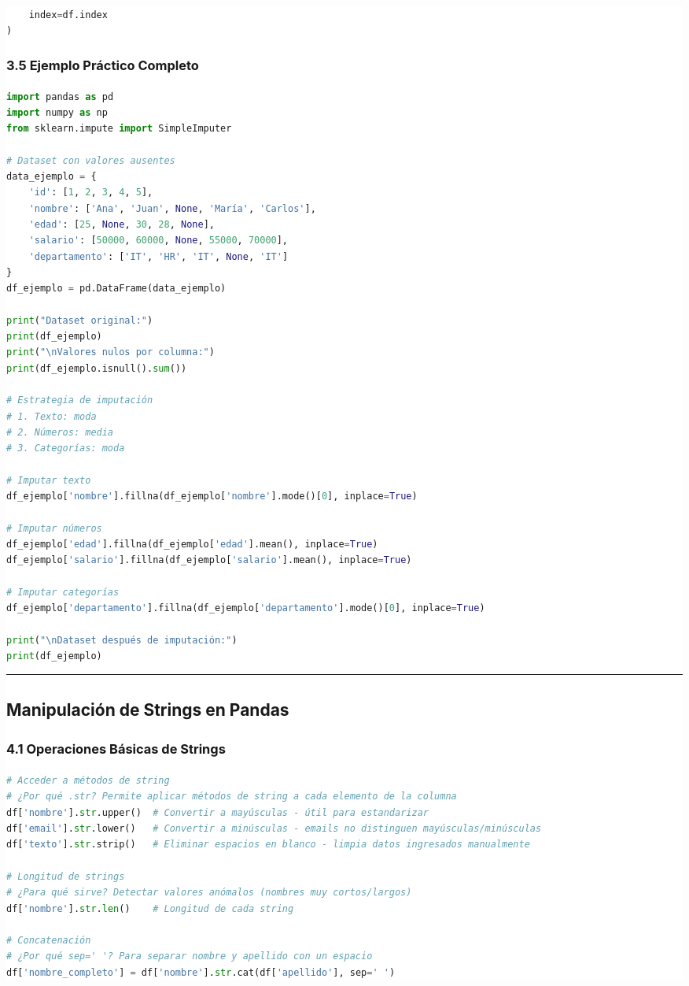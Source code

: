```python
    index=df.index
)
```

### 3.5 Ejemplo Práctico Completo
```python
import pandas as pd
import numpy as np
from sklearn.impute import SimpleImputer

# Dataset con valores ausentes
data_ejemplo = {
    'id': [1, 2, 3, 4, 5],
    'nombre': ['Ana', 'Juan', None, 'María', 'Carlos'],
    'edad': [25, None, 30, 28, None],
    'salario': [50000, 60000, None, 55000, 70000],
    'departamento': ['IT', 'HR', 'IT', None, 'IT']
}
df_ejemplo = pd.DataFrame(data_ejemplo)

print("Dataset original:")
print(df_ejemplo)
print("\nValores nulos por columna:")
print(df_ejemplo.isnull().sum())

# Estrategia de imputación
# 1. Texto: moda
# 2. Números: media
# 3. Categorías: moda

# Imputar texto
df_ejemplo['nombre'].fillna(df_ejemplo['nombre'].mode()[0], inplace=True)

# Imputar números
df_ejemplo['edad'].fillna(df_ejemplo['edad'].mean(), inplace=True)
df_ejemplo['salario'].fillna(df_ejemplo['salario'].mean(), inplace=True)

# Imputar categorías
df_ejemplo['departamento'].fillna(df_ejemplo['departamento'].mode()[0], inplace=True)

print("\nDataset después de imputación:")
print(df_ejemplo)
```

---

## **Manipulación de Strings en Pandas**

### 4.1 Operaciones Básicas de Strings
```python
# Acceder a métodos de string
# ¿Por qué .str? Permite aplicar métodos de string a cada elemento de la columna
df['nombre'].str.upper()  # Convertir a mayúsculas - útil para estandarizar
df['email'].str.lower()   # Convertir a minúsculas - emails no distinguen mayúsculas/minúsculas
df['texto'].str.strip()   # Eliminar espacios en blanco - limpia datos ingresados manualmente

# Longitud de strings
# ¿Para qué sirve? Detectar valores anómalos (nombres muy cortos/largos)
df['nombre'].str.len()    # Longitud de cada string

# Concatenación
# ¿Por qué sep=' '? Para separar nombre y apellido con un espacio
df['nombre_completo'] = df['nombre'].str.cat(df['apellido'], sep=' ')
```
